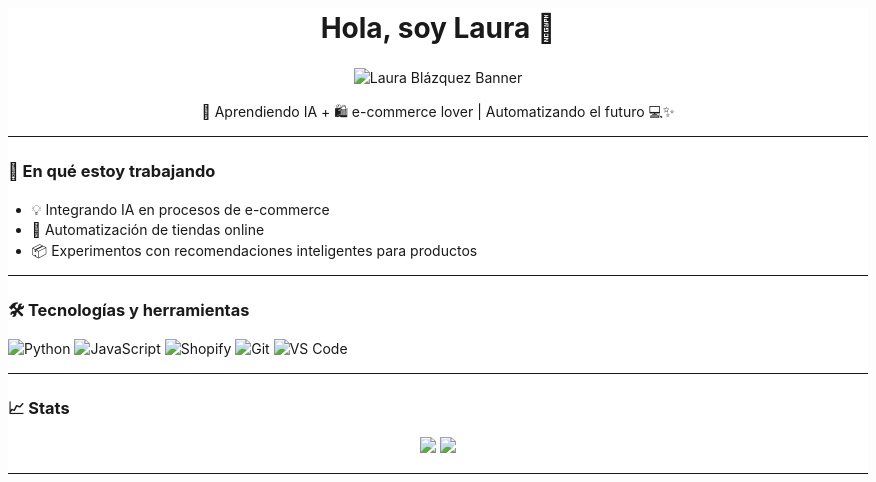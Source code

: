 

<h1 align="center">Hola, soy Laura 👋</h1>

<p align="center">
  <img src="https://private-user-images.githubusercontent.com/164204988/435475259-ef630e7c-fb43-42a1-a1c0-4e411724a272.png?jwt=eyJhbGciOiJIUzI1NiIsInR5cCI6IkpXVCJ9.eyJpc3MiOiJnaXRodWIuY29tIiwiYXVkIjoicmF3LmdpdGh1YnVzZXJjb250ZW50LmNvbSIsImtleSI6ImtleTUiLCJleHAiOjE3NDUxNjExNTIsIm5iZiI6MTc0NTE2MDg1MiwicGF0aCI6Ii8xNjQyMDQ5ODgvNDM1NDc1MjU5LWVmNjMwZTdjLWZiNDMtNDJhMS1hMWMwLTRlNDExNzI0YTI3Mi5wbmc_WC1BbXotQWxnb3JpdGhtPUFXUzQtSE1BQy1TSEEyNTYmWC1BbXotQ3JlZGVudGlhbD1BS0lBVkNPRFlMU0E1M1BRSzRaQSUyRjIwMjUwNDIwJTJGdXMtZWFzdC0xJTJGczMlMkZhd3M0X3JlcXVlc3QmWC1BbXotRGF0ZT0yMDI1MDQyMFQxNDU0MTJaJlgtQW16LUV4cGlyZXM9MzAwJlgtQW16LVNpZ25hdHVyZT0yY2Q2YmNjMTAxZTMzZGZiMjdiZjYzY2ZhMTQ2ZmVmNWFlZjk1MjdlNTE1M2NiYmMwNWU2NjE5NzA1ODViZmZjJlgtQW16LVNpZ25lZEhlYWRlcnM9aG9zdCJ9.IuRheDjdPjz5DxCQwjWyDMEHKxzFCy550hUblKK1BK4" alt="Laura Blázquez Banner" width="100%" />
</p>

<p align="center">
  🧠 Aprendiendo IA + 🛍️ e-commerce lover | Automatizando el futuro 💻✨  
</p>

---

### 🚀 En qué estoy trabajando
- 💡 Integrando IA en procesos de e-commerce
- 🛒 Automatización de tiendas online
- 📦 Experimentos con recomendaciones inteligentes para productos

---

### 🛠️ Tecnologías y herramientas
![Python](https://img.shields.io/badge/-Python-333?style=flat&logo=python)
![JavaScript](https://img.shields.io/badge/-JavaScript-333?style=flat&logo=javascript)
![Shopify](https://img.shields.io/badge/-Shopify-333?style=flat&logo=shopify)
![Git](https://img.shields.io/badge/-Git-333?style=flat&logo=git)
![VS Code](https://img.shields.io/badge/-VSCode-333?style=flat&logo=visualstudiocode)

---

### 📈 Stats
<p align="center">
  <img src="https://github-readme-stats.vercel.app/api?username=LauraBlzqz&show_icons=true&theme=radical" width="48%" />
  <img src="https://github-readme-streak-stats.herokuapp.com/?user=LauraBlzqz&theme=radical" width="48%" />
</p>

---
